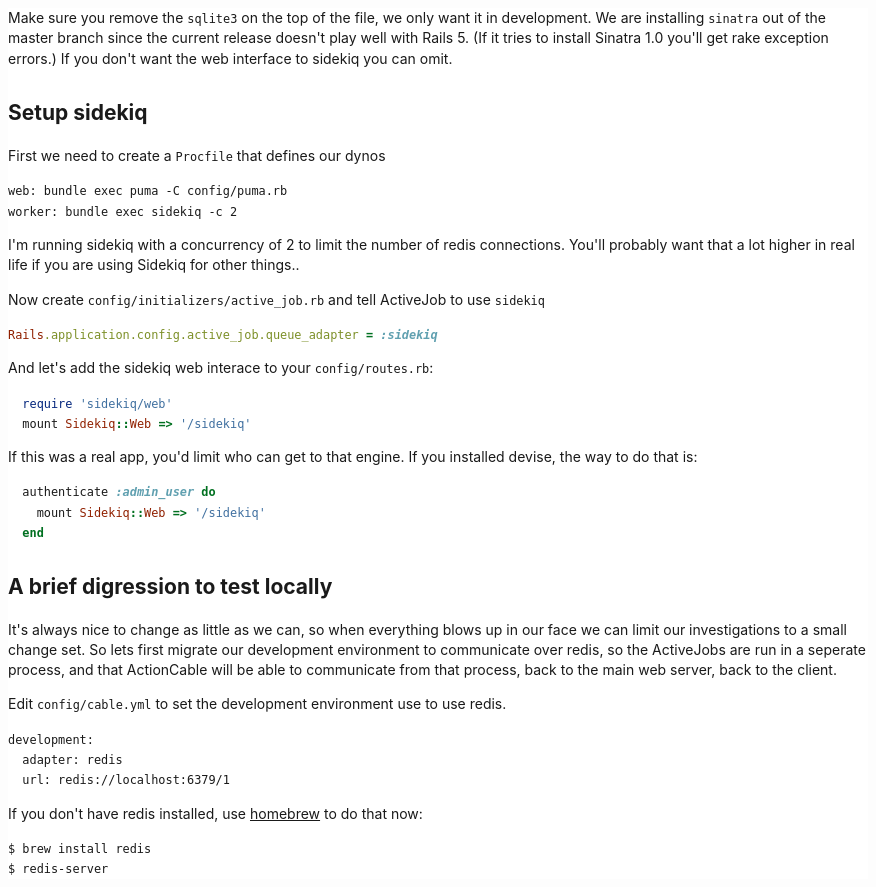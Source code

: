 Make sure you remove the `sqlite3` on the top of the file, we only want it in development.  We are installing `sinatra` out of the master branch since the current release doesn't play well with Rails 5.  (If it tries to install Sinatra 1.0 you'll get rake exception errors.)  If you don't want the web interface to sidekiq you can omit.

## Setup sidekiq

First we need to create a `Procfile` that defines our dynos

```
web: bundle exec puma -C config/puma.rb
worker: bundle exec sidekiq -c 2
```

I'm running sidekiq with a concurrency of 2 to limit the number of redis connections.  You'll probably want that a lot higher in real life if you are using Sidekiq for other things..

Now create `config/initializers/active_job.rb` and tell ActiveJob to use `sidekiq`

```rb
Rails.application.config.active_job.queue_adapter = :sidekiq
```

And let's add the sidekiq web interace to your `config/routes.rb`:

```rb
  require 'sidekiq/web'
  mount Sidekiq::Web => '/sidekiq'
```

If this was a real app, you'd limit who can get to that engine.  If you installed devise, the way to do that is:

```rb
  authenticate :admin_user do
    mount Sidekiq::Web => '/sidekiq'
  end
```

## A brief digression to test locally

It's always nice to change as little as we can, so when everything blows up in our face we can limit our investigations to a small change set.  So lets first migrate our development environment to communicate over redis, so the ActiveJobs are run in a seperate process, and that ActionCable will be able to communicate from that process, back to the main web server, back to the client.

Edit `config/cable.yml` to set the development environment use to use redis.

```
development:
  adapter: redis
  url: redis://localhost:6379/1
```

If you don't have redis installed, use [homebrew](http://brew.sh) to do that now:

```
$ brew install redis
$ redis-server
```
